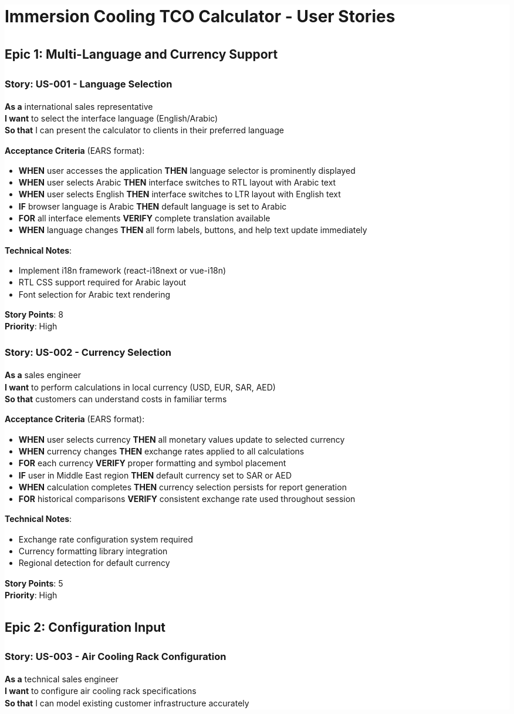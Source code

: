 # Immersion Cooling TCO Calculator - User Stories

## Epic 1: Multi-Language and Currency Support

### Story: US-001 - Language Selection
**As a** international sales representative  
**I want** to select the interface language (English/Arabic)  
**So that** I can present the calculator to clients in their preferred language  

**Acceptance Criteria** (EARS format):
- **WHEN** user accesses the application **THEN** language selector is prominently displayed
- **WHEN** user selects Arabic **THEN** interface switches to RTL layout with Arabic text
- **WHEN** user selects English **THEN** interface switches to LTR layout with English text
- **IF** browser language is Arabic **THEN** default language is set to Arabic
- **FOR** all interface elements **VERIFY** complete translation available
- **WHEN** language changes **THEN** all form labels, buttons, and help text update immediately

**Technical Notes**:
- Implement i18n framework (react-i18next or vue-i18n)
- RTL CSS support required for Arabic layout
- Font selection for Arabic text rendering

**Story Points**: 8  
**Priority**: High  

### Story: US-002 - Currency Selection
**As a** sales engineer  
**I want** to perform calculations in local currency (USD, EUR, SAR, AED)  
**So that** customers can understand costs in familiar terms  

**Acceptance Criteria** (EARS format):
- **WHEN** user selects currency **THEN** all monetary values update to selected currency
- **WHEN** currency changes **THEN** exchange rates applied to all calculations
- **FOR** each currency **VERIFY** proper formatting and symbol placement
- **IF** user in Middle East region **THEN** default currency set to SAR or AED
- **WHEN** calculation completes **THEN** currency selection persists for report generation
- **FOR** historical comparisons **VERIFY** consistent exchange rate used throughout session

**Technical Notes**:
- Exchange rate configuration system required
- Currency formatting library integration
- Regional detection for default currency

**Story Points**: 5  
**Priority**: High  

## Epic 2: Configuration Input

### Story: US-003 - Air Cooling Rack Configuration
**As a** technical sales engineer  
**I want** to configure air cooling rack specifications  
**So that** I can model existing customer infrastructure accurately  
